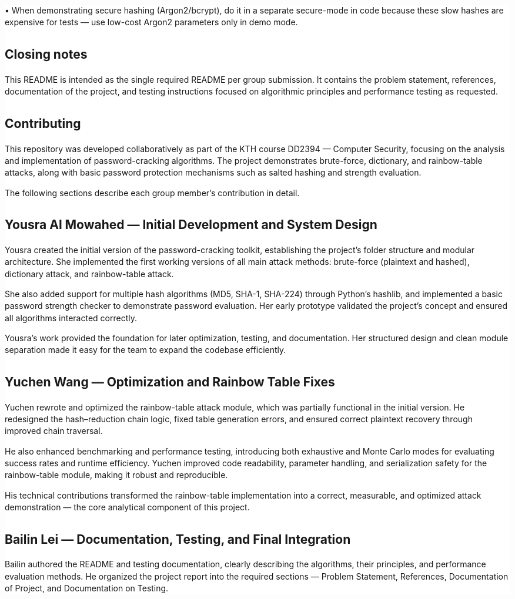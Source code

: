 • When demonstrating secure hashing (Argon2/bcrypt), do it in a separate secure-mode in code because these slow hashes are expensive for tests — use low-cost Argon2 parameters only in demo mode.

## Closing notes

This README is intended as the single required README per group submission. It contains the problem statement, references, documentation of the project, and testing instructions focused on algorithmic principles and performance testing as requested.
## Contributing

This repository was developed collaboratively as part of the KTH course DD2394 — Computer Security, focusing on the analysis and implementation of password-cracking algorithms.
The project demonstrates brute-force, dictionary, and rainbow-table attacks, along with basic password protection mechanisms such as salted hashing and strength evaluation.

The following sections describe each group member’s contribution in detail.

## Yousra Al Mowahed — Initial Development and System Design

Yousra created the initial version of the password-cracking toolkit, establishing the project’s folder structure and modular architecture. She implemented the first working versions of all main attack methods: brute-force (plaintext and hashed), dictionary attack, and rainbow-table attack.

She also added support for multiple hash algorithms (MD5, SHA-1, SHA-224) through Python’s hashlib, and implemented a basic password strength checker to demonstrate password evaluation. Her early prototype validated the project’s concept and ensured all algorithms interacted correctly.

Yousra’s work provided the foundation for later optimization, testing, and documentation. Her structured design and clean module separation made it easy for the team to expand the codebase efficiently.

## Yuchen Wang — Optimization and Rainbow Table Fixes

Yuchen rewrote and optimized the rainbow-table attack module, which was partially functional in the initial version. He redesigned the hash–reduction chain logic, fixed table generation errors, and ensured correct plaintext recovery through improved chain traversal.

He also enhanced benchmarking and performance testing, introducing both exhaustive and Monte Carlo modes for evaluating success rates and runtime efficiency. Yuchen improved code readability, parameter handling, and serialization safety for the rainbow-table module, making it robust and reproducible.

His technical contributions transformed the rainbow-table implementation into a correct, measurable, and optimized attack demonstration — the core analytical component of this project.

## Bailin Lei — Documentation, Testing, and Final Integration

Bailin authored the README and testing documentation, clearly describing the algorithms, their principles, and performance evaluation methods. He organized the project report into the required sections — Problem Statement, References, Documentation of Project, and Documentation on Testing.

